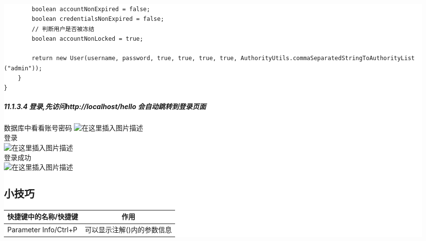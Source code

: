 ```
        boolean accountNonExpired = false;
        boolean credentialsNonExpired = false;
        // 判断用户是否被冻结
        boolean accountNonLocked = true;

        return new User(username, password, true, true, true, true, AuthorityUtils.commaSeparatedStringToAuthorityList("admin"));
    }
}

```
##### 11.1.3.4 登录,先访问http://localhost/hello 会自动跳转到登录页面
数据库中看看账号密码
![在这里插入图片描述](https://img-blog.csdnimg.cn/20191223003346402.png)<br/>
登录<br/>
![在这里插入图片描述](https://img-blog.csdnimg.cn/20191223003422633.png?x-oss-process=image/watermark,type_ZmFuZ3poZW5naGVpdGk,shadow_10,text_aHR0cHM6Ly9ibG9nLmNzZG4ubmV0L3FxXzQzMjcwNzEy,size_16,color_FFFFFF,t_70)
<br/>登录成功<br/>
![在这里插入图片描述](https://img-blog.csdnimg.cn/20191223003437619.png)
## 小技巧
|快捷键中的名称/快捷键  |作用  |
|--|--|
| Parameter Info/Ctrl+P  | 可以显示注解()内的参数信息 |
